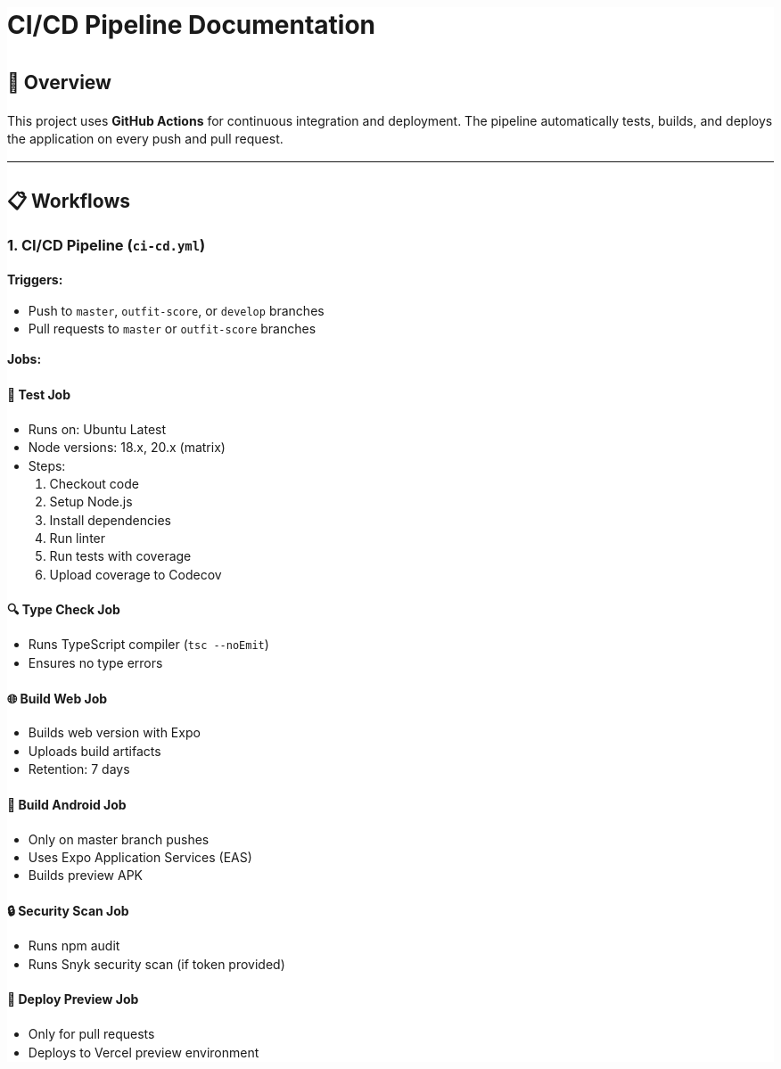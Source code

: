 # CI/CD Pipeline Documentation

## 🚀 Overview

This project uses **GitHub Actions** for continuous integration and deployment. The pipeline automatically tests, builds, and deploys the application on every push and pull request.

---

## 📋 Workflows

### 1. **CI/CD Pipeline** (`ci-cd.yml`)

**Triggers:**
- Push to `master`, `outfit-score`, or `develop` branches
- Pull requests to `master` or `outfit-score` branches

**Jobs:**

#### 🧪 Test Job
- Runs on: Ubuntu Latest
- Node versions: 18.x, 20.x (matrix)
- Steps:
  1. Checkout code
  2. Setup Node.js
  3. Install dependencies
  4. Run linter
  5. Run tests with coverage
  6. Upload coverage to Codecov

#### 🔍 Type Check Job
- Runs TypeScript compiler (`tsc --noEmit`)
- Ensures no type errors

#### 🌐 Build Web Job
- Builds web version with Expo
- Uploads build artifacts
- Retention: 7 days

#### 📱 Build Android Job
- Only on master branch pushes
- Uses Expo Application Services (EAS)
- Builds preview APK

#### 🔒 Security Scan Job
- Runs npm audit
- Runs Snyk security scan (if token provided)

#### 🚀 Deploy Preview Job
- Only for pull requests
- Deploys to Vercel preview environment
